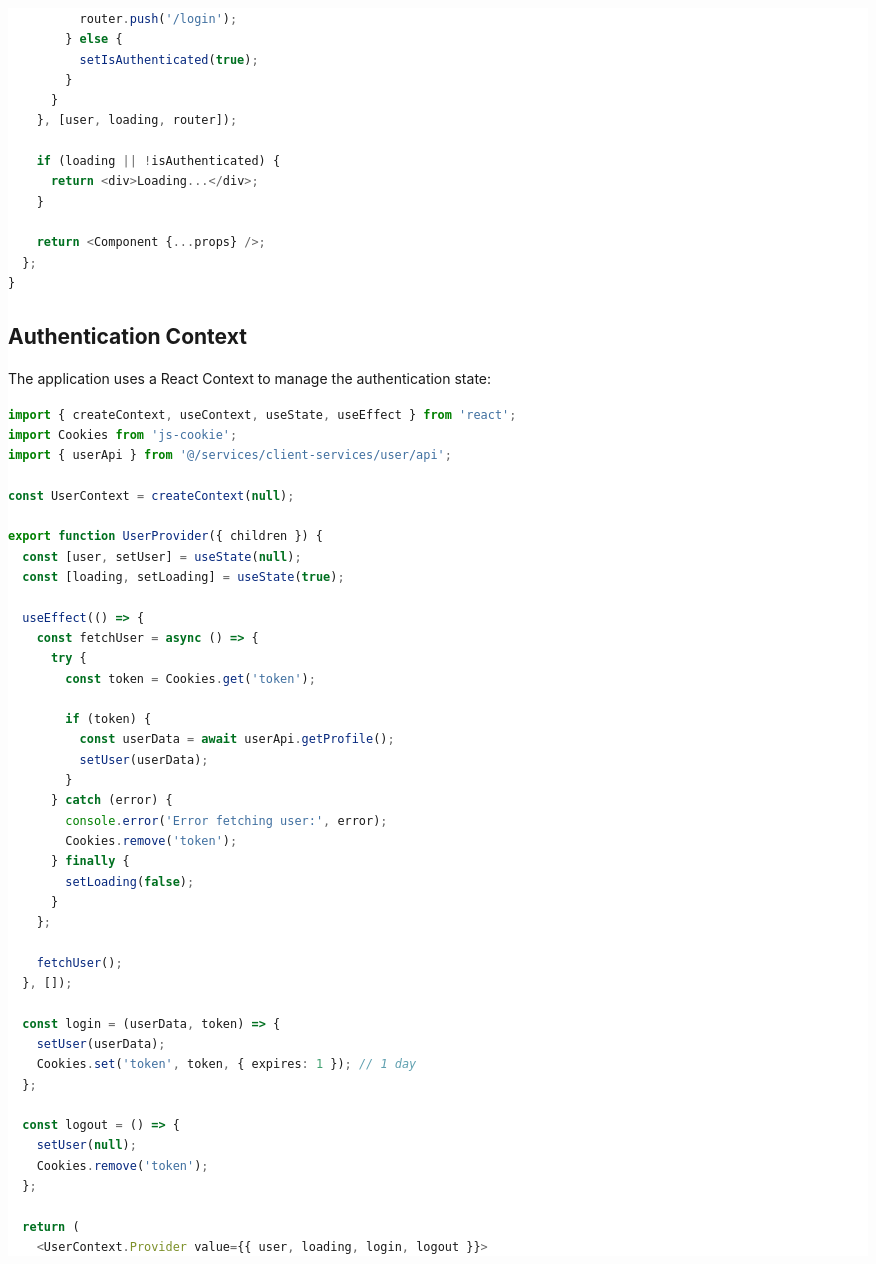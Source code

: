 ```typescript
          router.push('/login');
        } else {
          setIsAuthenticated(true);
        }
      }
    }, [user, loading, router]);
    
    if (loading || !isAuthenticated) {
      return <div>Loading...</div>;
    }
    
    return <Component {...props} />;
  };
}
```

## Authentication Context

The application uses a React Context to manage the authentication state:

```typescript
import { createContext, useContext, useState, useEffect } from 'react';
import Cookies from 'js-cookie';
import { userApi } from '@/services/client-services/user/api';

const UserContext = createContext(null);

export function UserProvider({ children }) {
  const [user, setUser] = useState(null);
  const [loading, setLoading] = useState(true);
  
  useEffect(() => {
    const fetchUser = async () => {
      try {
        const token = Cookies.get('token');
        
        if (token) {
          const userData = await userApi.getProfile();
          setUser(userData);
        }
      } catch (error) {
        console.error('Error fetching user:', error);
        Cookies.remove('token');
      } finally {
        setLoading(false);
      }
    };
    
    fetchUser();
  }, []);
  
  const login = (userData, token) => {
    setUser(userData);
    Cookies.set('token', token, { expires: 1 }); // 1 day
  };
  
  const logout = () => {
    setUser(null);
    Cookies.remove('token');
  };
  
  return (
    <UserContext.Provider value={{ user, loading, login, logout }}>
```